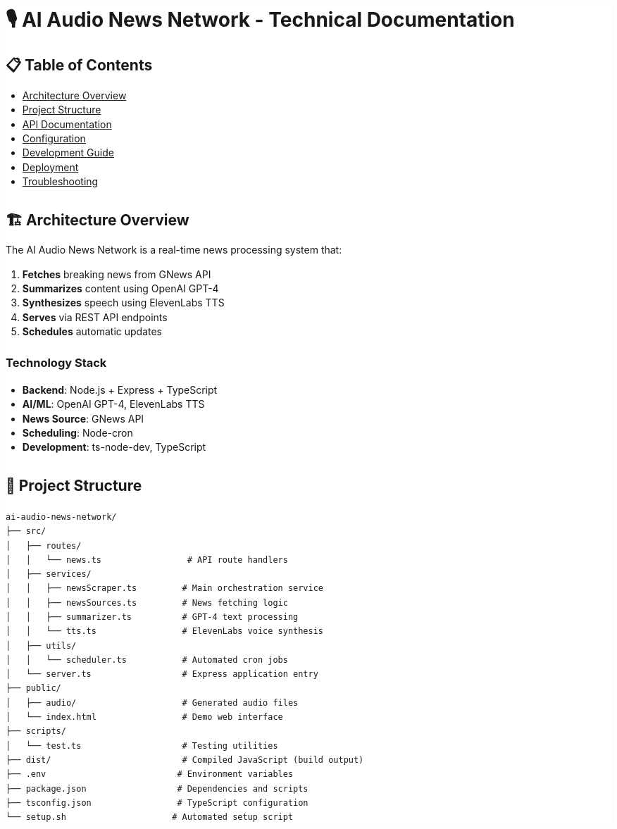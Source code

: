 # 🎙️ AI Audio News Network - Technical Documentation

## 📋 Table of Contents
- [Architecture Overview](#architecture-overview)
- [Project Structure](#project-structure)
- [API Documentation](#api-documentation)
- [Configuration](#configuration)
- [Development Guide](#development-guide)
- [Deployment](#deployment)
- [Troubleshooting](#troubleshooting)

## 🏗️ Architecture Overview

The AI Audio News Network is a real-time news processing system that:

1. **Fetches** breaking news from GNews API
2. **Summarizes** content using OpenAI GPT-4
3. **Synthesizes** speech using ElevenLabs TTS
4. **Serves** via REST API endpoints
5. **Schedules** automatic updates

### Technology Stack
- **Backend**: Node.js + Express + TypeScript
- **AI/ML**: OpenAI GPT-4, ElevenLabs TTS
- **News Source**: GNews API
- **Scheduling**: Node-cron
- **Development**: ts-node-dev, TypeScript

## 📁 Project Structure

```
ai-audio-news-network/
├── src/
│   ├── routes/
│   │   └── news.ts                 # API route handlers
│   ├── services/
│   │   ├── newsScraper.ts         # Main orchestration service
│   │   ├── newsSources.ts         # News fetching logic
│   │   ├── summarizer.ts          # GPT-4 text processing
│   │   └── tts.ts                 # ElevenLabs voice synthesis
│   ├── utils/
│   │   └── scheduler.ts           # Automated cron jobs
│   └── server.ts                  # Express application entry
├── public/
│   ├── audio/                     # Generated audio files
│   └── index.html                 # Demo web interface
├── scripts/
│   └── test.ts                    # Testing utilities
├── dist/                          # Compiled JavaScript (build output)
├── .env                          # Environment variables
├── package.json                  # Dependencies and scripts
├── tsconfig.json                 # TypeScript configuration
└── setup.sh                     # Automated setup script
```
